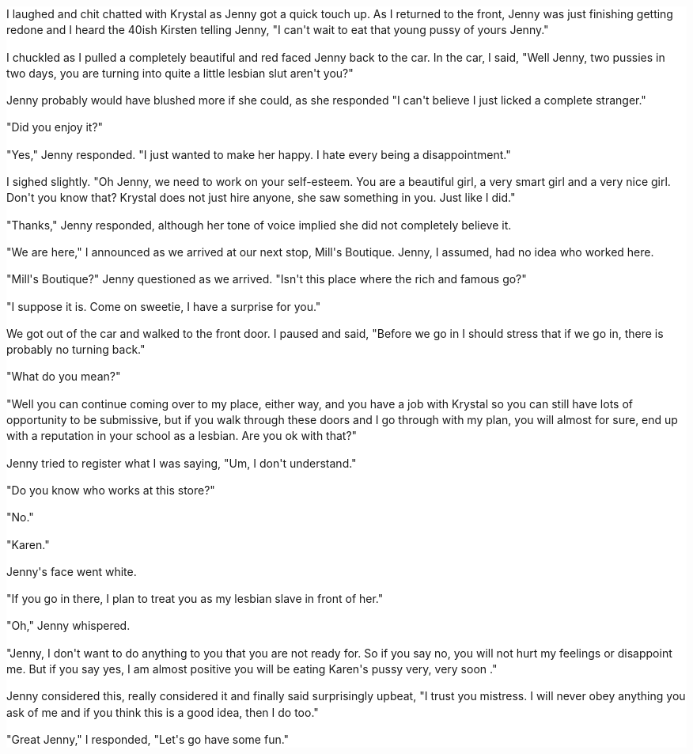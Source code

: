  I laughed and chit chatted with Krystal as Jenny got a quick touch up. As I returned to the front, Jenny was just finishing getting redone and I heard the 40ish Kirsten telling Jenny, "I can't wait to eat that young pussy of yours Jenny." 

 I chuckled as I pulled a completely beautiful and red faced Jenny back to the car. In the car, I said, "Well Jenny, two pussies in two days, you are turning into quite a little lesbian slut aren't you?" 

 Jenny probably would have blushed more if she could, as she responded "I can't believe I just licked a complete stranger." 

 "Did you enjoy it?" 

 "Yes," Jenny responded. "I just wanted to make her happy. I hate every being a disappointment." 

 I sighed slightly. "Oh Jenny, we need to work on your self-esteem. You are a beautiful girl, a very smart girl and a very nice girl. Don't you know that? Krystal does not just hire anyone, she saw something in you. Just like I did." 

 "Thanks," Jenny responded, although her tone of voice implied she did not completely believe it. 

 "We are here," I announced as we arrived at our next stop, Mill's Boutique. Jenny, I assumed, had no idea who worked here. 

 "Mill's Boutique?" Jenny questioned as we arrived. "Isn't this place where the rich and famous go?" 

 "I suppose it is. Come on sweetie, I have a surprise for you." 

 We got out of the car and walked to the front door. I paused and said, "Before we go in I should stress that if we go in, there is probably no turning back." 

 "What do you mean?" 

 "Well you can continue coming over to my place, either way, and you have a job with Krystal so you can still have lots of opportunity to be submissive, but if you walk through these doors and I go through with my plan, you will almost for sure, end up with a reputation in your school as a lesbian. Are you ok with that?" 

 Jenny tried to register what I was saying, "Um, I don't understand." 

 "Do you know who works at this store?" 

 "No." 

 "Karen." 

 Jenny's face went white. 

 "If you go in there, I plan to treat you as my lesbian slave in front of her." 

 "Oh," Jenny whispered. 

 "Jenny, I don't want to do anything to you that you are not ready for. So if you say no, you will not hurt my feelings or disappoint me. But if you say yes, I am almost positive you will be eating Karen's pussy very, very soon ." 

 Jenny considered this, really considered it and finally said surprisingly upbeat, "I trust you mistress. I will never obey anything you ask of me and if you think this is a good idea, then I do too." 

 "Great Jenny," I responded, "Let's go have some fun." 
